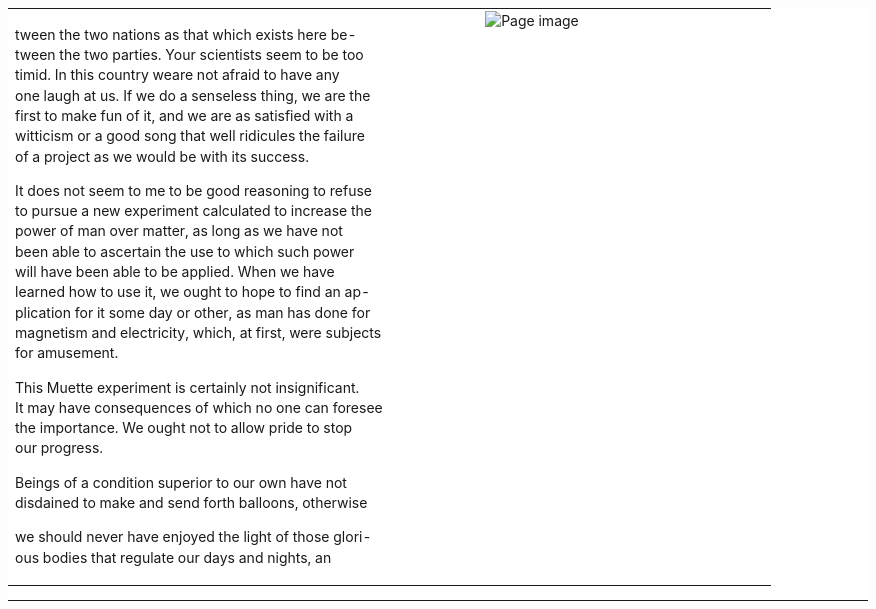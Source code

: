 <table style="width: 100%;"><tr><td style="width: 50%">

  
  
tween the two nations as that which exists here be-  
tween the two parties. Your scientists seem to be too  
timid. In this country weare not afraid to have any  
one laugh at us. If we do a senseless thing, we are the  
first to make fun of it, and we are as satisfied with a  
witticism or a good song that well ridicules the failure  
of a project as we would be with its success.  
  
It does not seem to me to be good reasoning to refuse  
to pursue a new experiment calculated to increase the  
power of man over matter, as long as we have not  
been able to ascertain the use to which such power  
will have been able to be applied. When we have  
learned how to use it, we ought to hope to find an ap-  
plication for it some day or other, as man has done for  
magnetism and electricity, which, at first, were subjects  
for amusement.  
  
This Muette experiment is certainly not insignificant.  
It may have consequences of which no one can foresee  
the importance. We ought not to allow pride to stop  
our progress.  
  
Beings of a condition superior to our own have not  
disdained to make and send forth balloons, otherwise  
  
  
  
  
  
  
  
we should never have enjoyed the light of those glori-  
ous bodies that regulate our days and nights, an
</td><td style="width: 50%; max-height: 75%; margin: auto; display: block;">
<img alt="Page image" src="https://iiif.archive.org/iiif/sim_scientific-american-supplement_1888-06-09_25_649&#0036;14/pct:35.488092,75.304659,26.616069,15.609319/600,/0/default.jpg"/>
</td>
</tr></table>

---


